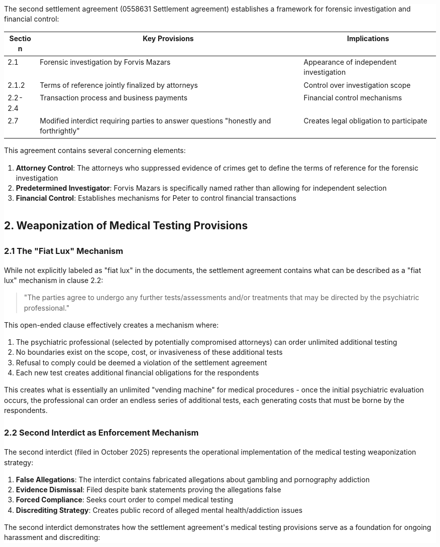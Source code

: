 The second settlement agreement (0558631 Settlement agreement) establishes a framework for forensic investigation and financial control:

| Section | Key Provisions | Implications |
|---------|---------------|--------------|
| 2.1 | Forensic investigation by Forvis Mazars | Appearance of independent investigation |
| 2.1.2 | Terms of reference jointly finalized by attorneys | Control over investigation scope |
| 2.2-2.4 | Transaction process and business payments | Financial control mechanisms |
| 2.7 | Modified interdict requiring parties to answer questions "honestly and forthrightly" | Creates legal obligation to participate |

This agreement contains several concerning elements:

1. **Attorney Control**: The attorneys who suppressed evidence of crimes get to define the terms of reference for the forensic investigation
2. **Predetermined Investigator**: Forvis Mazars is specifically named rather than allowing for independent selection
3. **Financial Control**: Establishes mechanisms for Peter to control financial transactions

## 2. Weaponization of Medical Testing Provisions

### 2.1 The "Fiat Lux" Mechanism

While not explicitly labeled as "fiat lux" in the documents, the settlement agreement contains what can be described as a "fiat lux" mechanism in clause 2.2:

> "The parties agree to undergo any further tests/assessments and/or treatments that may be directed by the psychiatric professional."

This open-ended clause effectively creates a mechanism where:

1. The psychiatric professional (selected by potentially compromised attorneys) can order unlimited additional testing
2. No boundaries exist on the scope, cost, or invasiveness of these additional tests
3. Refusal to comply could be deemed a violation of the settlement agreement
4. Each new test creates additional financial obligations for the respondents

This creates what is essentially an unlimited "vending machine" for medical procedures - once the initial psychiatric evaluation occurs, the professional can order an endless series of additional tests, each generating costs that must be borne by the respondents.

### 2.2 Second Interdict as Enforcement Mechanism

The second interdict (filed in October 2025) represents the operational implementation of the medical testing weaponization strategy:

1. **False Allegations**: The interdict contains fabricated allegations about gambling and pornography addiction
2. **Evidence Dismissal**: Filed despite bank statements proving the allegations false
3. **Forced Compliance**: Seeks court order to compel medical testing
4. **Discrediting Strategy**: Creates public record of alleged mental health/addiction issues

The second interdict demonstrates how the settlement agreement's medical testing provisions serve as a foundation for ongoing harassment and discrediting:
